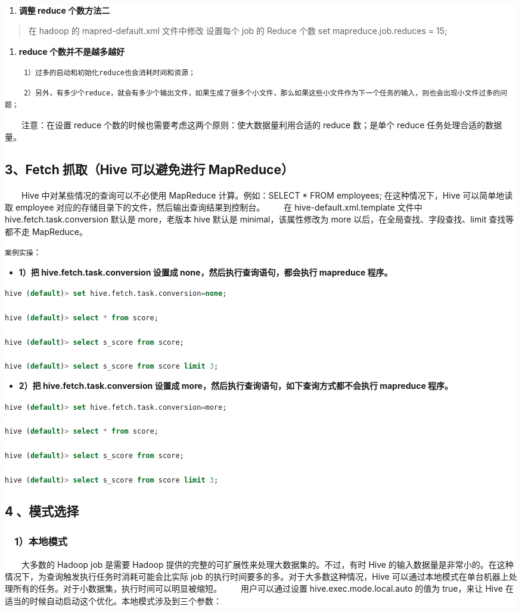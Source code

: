 1. **调整 reduce 个数方法二**

> 在 hadoop 的 mapred-default.xml 文件中修改
> 设置每个 job 的 Reduce 个数
> set mapreduce.job.reduces = 15;

1. **reduce 个数并不是越多越好**

   `1）过多的启动和初始化reduce也会消耗时间和资源；`

   `2）另外，有多少个reduce，就会有多少个输出文件，如果生成了很多个小文件，那么如果这些小文件作为下一个任务的输入，则也会出现小文件过多的问题；`

  注意：在设置 reduce 个数的时候也需要考虑这两个原则：使大数据量利用合适的 reduce 数；是单个 reduce 任务处理合适的数据量。



## 3、Fetch 抓取（Hive 可以避免进行 MapReduce）

  Hive 中对某些情况的查询可以不必使用 MapReduce 计算。例如：SELECT * FROM employees; 在这种情况下，Hive 可以简单地读取 employee 对应的存储目录下的文件，然后输出查询结果到控制台。
  在 hive-default.xml.template 文件中 hive.fetch.task.conversion 默认是 more，老版本 hive 默认是 minimal，该属性修改为 more 以后，在全局查找、字段查找、limit 查找等都不走 MapReduce。

`案例实操`：

- **1）把 hive.fetch.task.conversion 设置成 none，然后执行查询语句，都会执行 mapreduce 程序。**

```sql
hive (default)> set hive.fetch.task.conversion=none;

hive (default)> select * from score;

hive (default)> select s_score from score;

hive (default)> select s_score from score limit 3;
```

- **2）把 hive.fetch.task.conversion 设置成 more，然后执行查询语句，如下查询方式都不会执行 mapreduce 程序。**

```sql
hive (default)> set hive.fetch.task.conversion=more;

hive (default)> select * from score;

hive (default)> select s_score from score;

hive (default)> select s_score from score limit 3;
```



## 4 、模式选择



###  1）本地模式

  大多数的 Hadoop job 是需要 Hadoop 提供的完整的可扩展性来处理大数据集的。不过，有时 Hive 的输入数据量是非常小的。在这种情况下，为查询触发执行任务时消耗可能会比实际 job 的执行时间要多的多。对于大多数这种情况，Hive 可以通过本地模式在单台机器上处理所有的任务。对于小数据集，执行时间可以明显被缩短。
  用户可以通过设置 hive.exec.mode.local.auto 的值为 true，来让 Hive 在适当的时候自动启动这个优化。本地模式涉及到三个参数：
